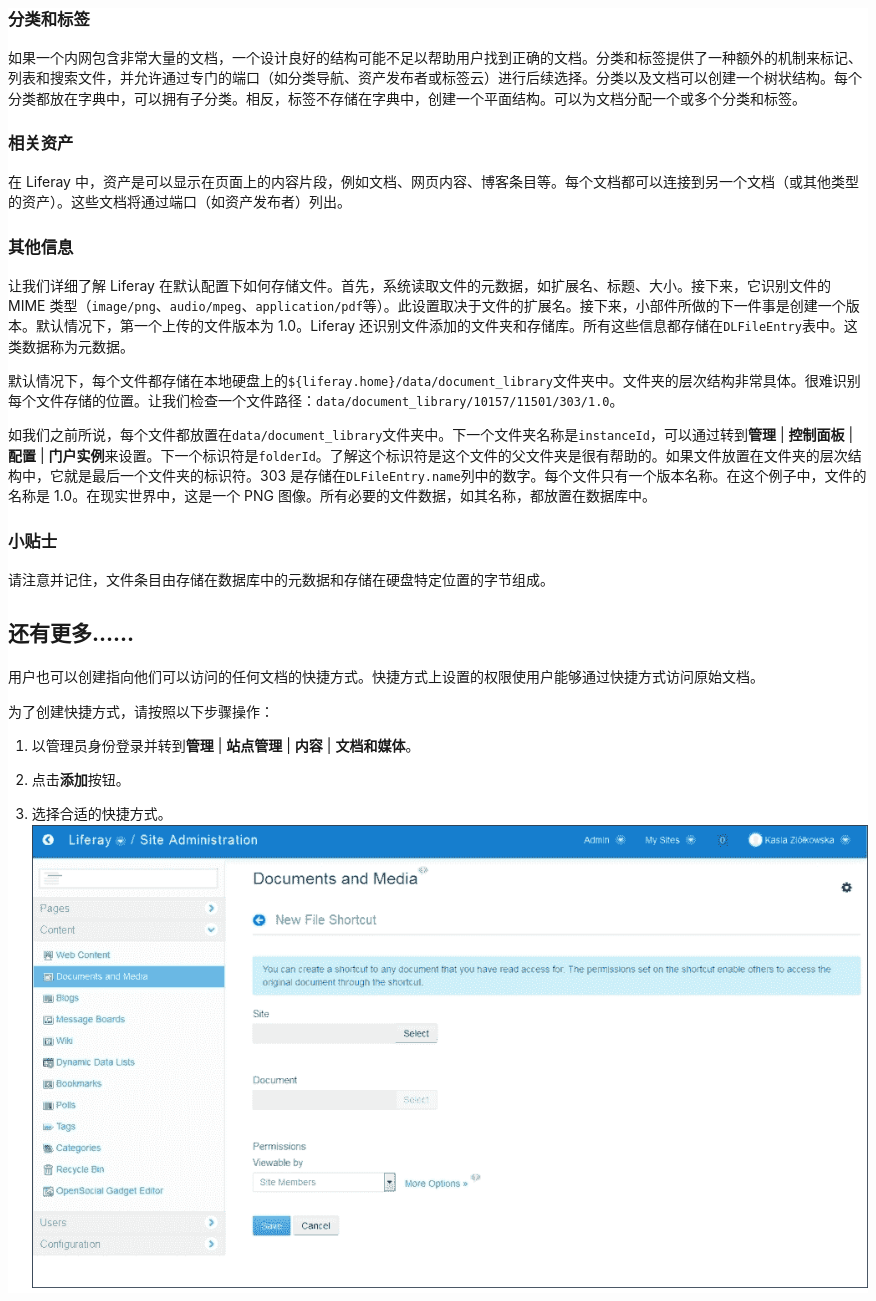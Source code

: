### 分类和标签

如果一个内网包含非常大量的文档，一个设计良好的结构可能不足以帮助用户找到正确的文档。分类和标签提供了一种额外的机制来标记、列表和搜索文件，并允许通过专门的端口（如分类导航、资产发布者或标签云）进行后续选择。分类以及文档可以创建一个树状结构。每个分类都放在字典中，可以拥有子分类。相反，标签不存储在字典中，创建一个平面结构。可以为文档分配一个或多个分类和标签。

### 相关资产

在 Liferay 中，资产是可以显示在页面上的内容片段，例如文档、网页内容、博客条目等。每个文档都可以连接到另一个文档（或其他类型的资产）。这些文档将通过端口（如资产发布者）列出。

### 其他信息

让我们详细了解 Liferay 在默认配置下如何存储文件。首先，系统读取文件的元数据，如扩展名、标题、大小。接下来，它识别文件的 MIME 类型（`image/png`、`audio/mpeg`、`application/pdf`等）。此设置取决于文件的扩展名。接下来，小部件所做的下一件事是创建一个版本。默认情况下，第一个上传的文件版本为 1.0。Liferay 还识别文件添加的文件夹和存储库。所有这些信息都存储在`DLFileEntry`表中。这类数据称为元数据。

默认情况下，每个文件都存储在本地硬盘上的`${liferay.home}/data/document_library`文件夹中。文件夹的层次结构非常具体。很难识别每个文件存储的位置。让我们检查一个文件路径：`data/document_library/10157/11501/303/1.0`。

如我们之前所说，每个文件都放置在`data/document_library`文件夹中。下一个文件夹名称是`instanceId`，可以通过转到**管理** | **控制面板** | **配置** | **门户实例**来设置。下一个标识符是`folderId`。了解这个标识符是这个文件的父文件夹是很有帮助的。如果文件放置在文件夹的层次结构中，它就是最后一个文件夹的标识符。303 是存储在`DLFileEntry.name`列中的数字。每个文件只有一个版本名称。在这个例子中，文件的名称是 1.0。在现实世界中，这是一个 PNG 图像。所有必要的文件数据，如其名称，都放置在数据库中。

### 小贴士

请注意并记住，文件条目由存储在数据库中的元数据和存储在硬盘特定位置的字节组成。

## 还有更多……

用户也可以创建指向他们可以访问的任何文档的快捷方式。快捷方式上设置的权限使用户能够通过快捷方式访问原始文档。

为了创建快捷方式，请按照以下步骤操作：

1.  以管理员身份登录并转到**管理** | **站点管理** | **内容** | **文档和媒体**。

1.  点击**添加**按钮。

1.  选择合适的快捷方式。![还有更多……](img/image00336.jpeg)
